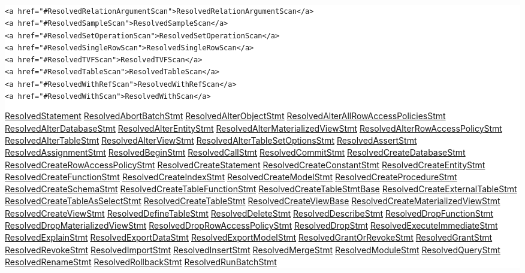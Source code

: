     <a href="#ResolvedRelationArgumentScan">ResolvedRelationArgumentScan</a>
    <a href="#ResolvedSampleScan">ResolvedSampleScan</a>
    <a href="#ResolvedSetOperationScan">ResolvedSetOperationScan</a>
    <a href="#ResolvedSingleRowScan">ResolvedSingleRowScan</a>
    <a href="#ResolvedTVFScan">ResolvedTVFScan</a>
    <a href="#ResolvedTableScan">ResolvedTableScan</a>
    <a href="#ResolvedWithRefScan">ResolvedWithRefScan</a>
    <a href="#ResolvedWithScan">ResolvedWithScan</a>
  <a href="#ResolvedStatement">ResolvedStatement</a>
    <a href="#ResolvedAbortBatchStmt">ResolvedAbortBatchStmt</a>
    <a href="#ResolvedAlterObjectStmt">ResolvedAlterObjectStmt</a>
      <a href="#ResolvedAlterAllRowAccessPoliciesStmt">ResolvedAlterAllRowAccessPoliciesStmt</a>
      <a href="#ResolvedAlterDatabaseStmt">ResolvedAlterDatabaseStmt</a>
      <a href="#ResolvedAlterEntityStmt">ResolvedAlterEntityStmt</a>
      <a href="#ResolvedAlterMaterializedViewStmt">ResolvedAlterMaterializedViewStmt</a>
      <a href="#ResolvedAlterRowAccessPolicyStmt">ResolvedAlterRowAccessPolicyStmt</a>
      <a href="#ResolvedAlterTableStmt">ResolvedAlterTableStmt</a>
      <a href="#ResolvedAlterViewStmt">ResolvedAlterViewStmt</a>
    <a href="#ResolvedAlterTableSetOptionsStmt">ResolvedAlterTableSetOptionsStmt</a>
    <a href="#ResolvedAssertStmt">ResolvedAssertStmt</a>
    <a href="#ResolvedAssignmentStmt">ResolvedAssignmentStmt</a>
    <a href="#ResolvedBeginStmt">ResolvedBeginStmt</a>
    <a href="#ResolvedCallStmt">ResolvedCallStmt</a>
    <a href="#ResolvedCommitStmt">ResolvedCommitStmt</a>
    <a href="#ResolvedCreateDatabaseStmt">ResolvedCreateDatabaseStmt</a>
    <a href="#ResolvedCreateRowAccessPolicyStmt">ResolvedCreateRowAccessPolicyStmt</a>
    <a href="#ResolvedCreateStatement">ResolvedCreateStatement</a>
      <a href="#ResolvedCreateConstantStmt">ResolvedCreateConstantStmt</a>
      <a href="#ResolvedCreateEntityStmt">ResolvedCreateEntityStmt</a>
      <a href="#ResolvedCreateFunctionStmt">ResolvedCreateFunctionStmt</a>
      <a href="#ResolvedCreateIndexStmt">ResolvedCreateIndexStmt</a>
      <a href="#ResolvedCreateModelStmt">ResolvedCreateModelStmt</a>
      <a href="#ResolvedCreateProcedureStmt">ResolvedCreateProcedureStmt</a>
      <a href="#ResolvedCreateSchemaStmt">ResolvedCreateSchemaStmt</a>
      <a href="#ResolvedCreateTableFunctionStmt">ResolvedCreateTableFunctionStmt</a>
      <a href="#ResolvedCreateTableStmtBase">ResolvedCreateTableStmtBase</a>
        <a href="#ResolvedCreateExternalTableStmt">ResolvedCreateExternalTableStmt</a>
        <a href="#ResolvedCreateTableAsSelectStmt">ResolvedCreateTableAsSelectStmt</a>
        <a href="#ResolvedCreateTableStmt">ResolvedCreateTableStmt</a>
      <a href="#ResolvedCreateViewBase">ResolvedCreateViewBase</a>
        <a href="#ResolvedCreateMaterializedViewStmt">ResolvedCreateMaterializedViewStmt</a>
        <a href="#ResolvedCreateViewStmt">ResolvedCreateViewStmt</a>
    <a href="#ResolvedDefineTableStmt">ResolvedDefineTableStmt</a>
    <a href="#ResolvedDeleteStmt">ResolvedDeleteStmt</a>
    <a href="#ResolvedDescribeStmt">ResolvedDescribeStmt</a>
    <a href="#ResolvedDropFunctionStmt">ResolvedDropFunctionStmt</a>
    <a href="#ResolvedDropMaterializedViewStmt">ResolvedDropMaterializedViewStmt</a>
    <a href="#ResolvedDropRowAccessPolicyStmt">ResolvedDropRowAccessPolicyStmt</a>
    <a href="#ResolvedDropStmt">ResolvedDropStmt</a>
    <a href="#ResolvedExecuteImmediateStmt">ResolvedExecuteImmediateStmt</a>
    <a href="#ResolvedExplainStmt">ResolvedExplainStmt</a>
    <a href="#ResolvedExportDataStmt">ResolvedExportDataStmt</a>
    <a href="#ResolvedExportModelStmt">ResolvedExportModelStmt</a>
    <a href="#ResolvedGrantOrRevokeStmt">ResolvedGrantOrRevokeStmt</a>
      <a href="#ResolvedGrantStmt">ResolvedGrantStmt</a>
      <a href="#ResolvedRevokeStmt">ResolvedRevokeStmt</a>
    <a href="#ResolvedImportStmt">ResolvedImportStmt</a>
    <a href="#ResolvedInsertStmt">ResolvedInsertStmt</a>
    <a href="#ResolvedMergeStmt">ResolvedMergeStmt</a>
    <a href="#ResolvedModuleStmt">ResolvedModuleStmt</a>
    <a href="#ResolvedQueryStmt">ResolvedQueryStmt</a>
    <a href="#ResolvedRenameStmt">ResolvedRenameStmt</a>
    <a href="#ResolvedRollbackStmt">ResolvedRollbackStmt</a>
    <a href="#ResolvedRunBatchStmt">ResolvedRunBatchStmt</a>